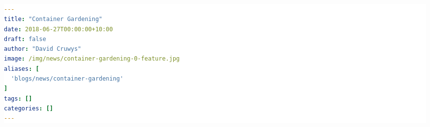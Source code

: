 ```yaml
---
title: "Container Gardening"
date: 2018-06-27T00:00:00+10:00
draft: false
author: "David Cruwys"
image: /img/news/container-gardening-0-feature.jpg
aliases: [
  'blogs/news/container-gardening'
]
tags: []
categories: []
---
```

